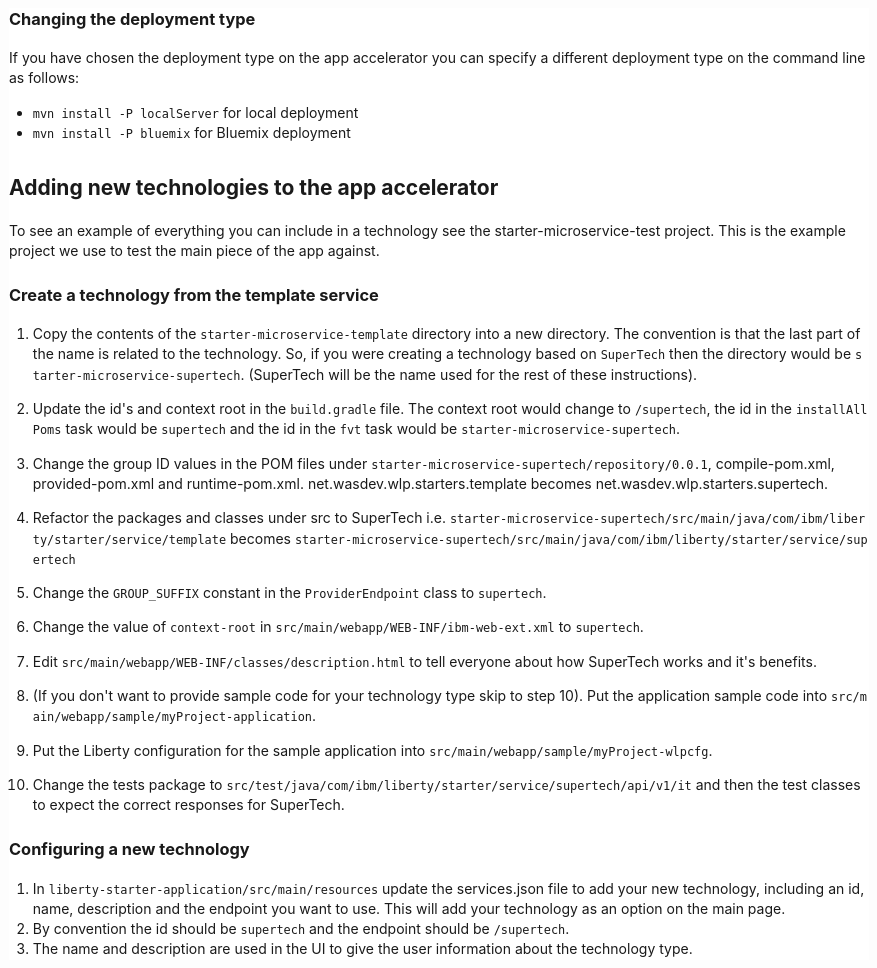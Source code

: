 ### Changing the deployment type

If you have chosen the deployment type on the app accelerator you can specify a different deployment type on the command line as follows:
* <code>mvn install -P localServer</code> for local deployment
* <code>mvn install -P bluemix</code> for Bluemix deployment

## Adding new technologies to the app accelerator
To see an example of everything you can include in a technology see the starter-microservice-test project. This is the example project we use to test the main piece of the app against.

### Create a technology from the template service

1. Copy the contents of the <code>starter-microservice-template</code> directory into a new directory. The convention is that the last part of the name is related to the technology. So, if you were creating a technology based on <code>SuperTech</code> then the directory would be <code>starter-microservice-supertech</code>. (SuperTech will be the name used for the rest of these instructions).

2. Update the id's and context root in the <code>build.gradle</code> file. The context root would change to <code>/supertech</code>, the id in the <code>installAllPoms</code> task would be <code>supertech</code> and the id in the <code>fvt</code> task would be <code>starter-microservice-supertech</code>.

2. Change the group ID values in the POM files under <code>starter-microservice-supertech/repository/0.0.1</code>, compile-pom.xml, provided-pom.xml and runtime-pom.xml. <groupId>net.wasdev.wlp.starters.template</groupId> becomes <groupId>net.wasdev.wlp.starters.supertech</groupId>.

3. Refactor the packages and classes under src to SuperTech i.e. <code>starter-microservice-supertech/src/main/java/com/ibm/liberty/starter/service/template</code> becomes <code>starter-microservice-supertech/src/main/java/com/ibm/liberty/starter/service/supertech</code>

4. Change the <code>GROUP_SUFFIX</code> constant in the <code>ProviderEndpoint</code> class to <code>supertech</code>.

6. Change the value of <code>context-root</code> in <code>src/main/webapp/WEB-INF/ibm-web-ext.xml</code> to <code>supertech</code>.

7. Edit <code>src/main/webapp/WEB-INF/classes/description.html</code> to tell everyone about how SuperTech works and it's benefits.

8. (If you don't want to provide sample code for your technology type skip to step 10). Put the application sample code into <code>src/main/webapp/sample/myProject-application</code>.

9. Put the Liberty configuration for the sample application into <code>src/main/webapp/sample/myProject-wlpcfg</code>.

10. Change the tests package to <code>src/test/java/com/ibm/liberty/starter/service/supertech/api/v1/it</code> and then the test classes to expect the correct responses for SuperTech.

### Configuring a new technology
1. In <code>liberty-starter-application/src/main/resources</code> update the services.json file to add your new technology, including an id, name, description and the endpoint you want to use. This will add your technology as an option on the main page.
 1. By convention the id should be <code>supertech</code> and the endpoint should be <code>/supertech</code>.
 1. The name and description are used in the UI to give the user information about the technology type.
